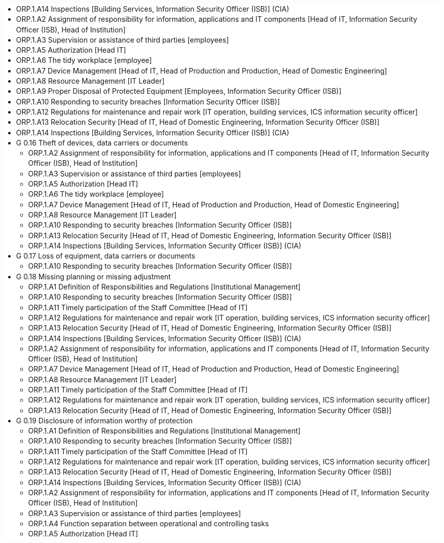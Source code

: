   * ORP.1.A14 Inspections [Building Services, Information Security Officer (ISB)] (CIA)
  * ORP.1.A2 Assignment of responsibility for information, applications and IT components [Head of IT, Information Security Officer (ISB), Head of Institution]
  * ORP.1.A3 Supervision or assistance of third parties [employees]
  * ORP.1.A5 Authorization [Head IT]
  * ORP.1.A6 The tidy workplace [employee]
  * ORP.1.A7 Device Management [Head of IT, Head of Production and Production, Head of Domestic Engineering]
  * ORP.1.A8 Resource Management [IT Leader]
  * ORP.1.A9 Proper Disposal of Protected Equipment [Employees, Information Security Officer (ISB)]
  * ORP.1.A10 Responding to security breaches [Information Security Officer (ISB)]
  * ORP.1.A12 Regulations for maintenance and repair work [IT operation, building services, ICS information security officer]
  * ORP.1.A13 Relocation Security [Head of IT, Head of Domestic Engineering, Information Security Officer (ISB)]
  * ORP.1.A14 Inspections [Building Services, Information Security Officer (ISB)] (CIA)
* G 0.16 Theft of devices, data carriers or documents
  * ORP.1.A2 Assignment of responsibility for information, applications and IT components [Head of IT, Information Security Officer (ISB), Head of Institution]
  * ORP.1.A3 Supervision or assistance of third parties [employees]
  * ORP.1.A5 Authorization [Head IT]
  * ORP.1.A6 The tidy workplace [employee]
  * ORP.1.A7 Device Management [Head of IT, Head of Production and Production, Head of Domestic Engineering]
  * ORP.1.A8 Resource Management [IT Leader]
  * ORP.1.A10 Responding to security breaches [Information Security Officer (ISB)]
  * ORP.1.A13 Relocation Security [Head of IT, Head of Domestic Engineering, Information Security Officer (ISB)]
  * ORP.1.A14 Inspections [Building Services, Information Security Officer (ISB)] (CIA)
* G 0.17 Loss of equipment, data carriers or documents
  * ORP.1.A10 Responding to security breaches [Information Security Officer (ISB)]
* G 0.18 Missing planning or missing adjustment
  * ORP.1.A1 Definition of Responsibilities and Regulations [Institutional Management]
  * ORP.1.A10 Responding to security breaches [Information Security Officer (ISB)]
  * ORP.1.A11 Timely participation of the Staff Committee [Head of IT]
  * ORP.1.A12 Regulations for maintenance and repair work [IT operation, building services, ICS information security officer]
  * ORP.1.A13 Relocation Security [Head of IT, Head of Domestic Engineering, Information Security Officer (ISB)]
  * ORP.1.A14 Inspections [Building Services, Information Security Officer (ISB)] (CIA)
  * ORP.1.A2 Assignment of responsibility for information, applications and IT components [Head of IT, Information Security Officer (ISB), Head of Institution]
  * ORP.1.A7 Device Management [Head of IT, Head of Production and Production, Head of Domestic Engineering]
  * ORP.1.A8 Resource Management [IT Leader]
  * ORP.1.A11 Timely participation of the Staff Committee [Head of IT]
  * ORP.1.A12 Regulations for maintenance and repair work [IT operation, building services, ICS information security officer]
  * ORP.1.A13 Relocation Security [Head of IT, Head of Domestic Engineering, Information Security Officer (ISB)]
* G 0.19 Disclosure of information worthy of protection
  * ORP.1.A1 Definition of Responsibilities and Regulations [Institutional Management]
  * ORP.1.A10 Responding to security breaches [Information Security Officer (ISB)]
  * ORP.1.A11 Timely participation of the Staff Committee [Head of IT]
  * ORP.1.A12 Regulations for maintenance and repair work [IT operation, building services, ICS information security officer]
  * ORP.1.A13 Relocation Security [Head of IT, Head of Domestic Engineering, Information Security Officer (ISB)]
  * ORP.1.A14 Inspections [Building Services, Information Security Officer (ISB)] (CIA)
  * ORP.1.A2 Assignment of responsibility for information, applications and IT components [Head of IT, Information Security Officer (ISB), Head of Institution]
  * ORP.1.A3 Supervision or assistance of third parties [employees]
  * ORP.1.A4 Function separation between operational and controlling tasks
  * ORP.1.A5 Authorization [Head IT]